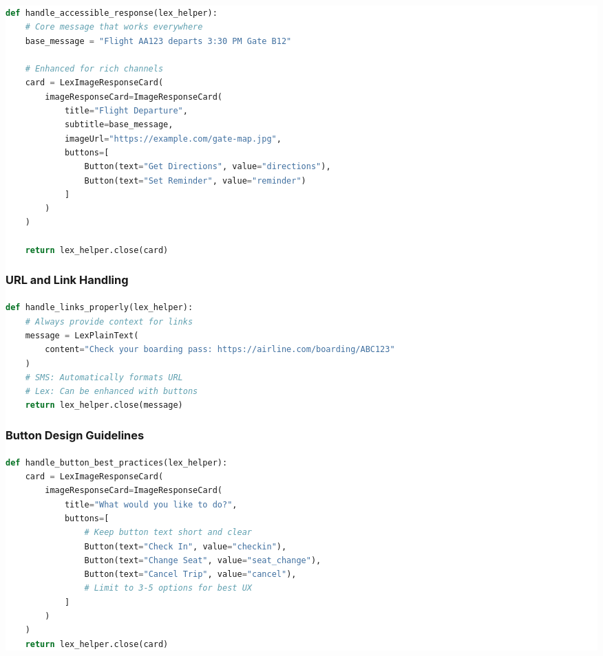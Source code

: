 ```python
def handle_accessible_response(lex_helper):
    # Core message that works everywhere
    base_message = "Flight AA123 departs 3:30 PM Gate B12"
    
    # Enhanced for rich channels
    card = LexImageResponseCard(
        imageResponseCard=ImageResponseCard(
            title="Flight Departure",
            subtitle=base_message,
            imageUrl="https://example.com/gate-map.jpg",
            buttons=[
                Button(text="Get Directions", value="directions"),
                Button(text="Set Reminder", value="reminder")
            ]
        )
    )
    
    return lex_helper.close(card)
```

### URL and Link Handling

```python
def handle_links_properly(lex_helper):
    # Always provide context for links
    message = LexPlainText(
        content="Check your boarding pass: https://airline.com/boarding/ABC123"
    )
    # SMS: Automatically formats URL
    # Lex: Can be enhanced with buttons
    return lex_helper.close(message)
```

### Button Design Guidelines

```python
def handle_button_best_practices(lex_helper):
    card = LexImageResponseCard(
        imageResponseCard=ImageResponseCard(
            title="What would you like to do?",
            buttons=[
                # Keep button text short and clear
                Button(text="Check In", value="checkin"),
                Button(text="Change Seat", value="seat_change"),
                Button(text="Cancel Trip", value="cancel"),
                # Limit to 3-5 options for best UX
            ]
        )
    )
    return lex_helper.close(card)
```
